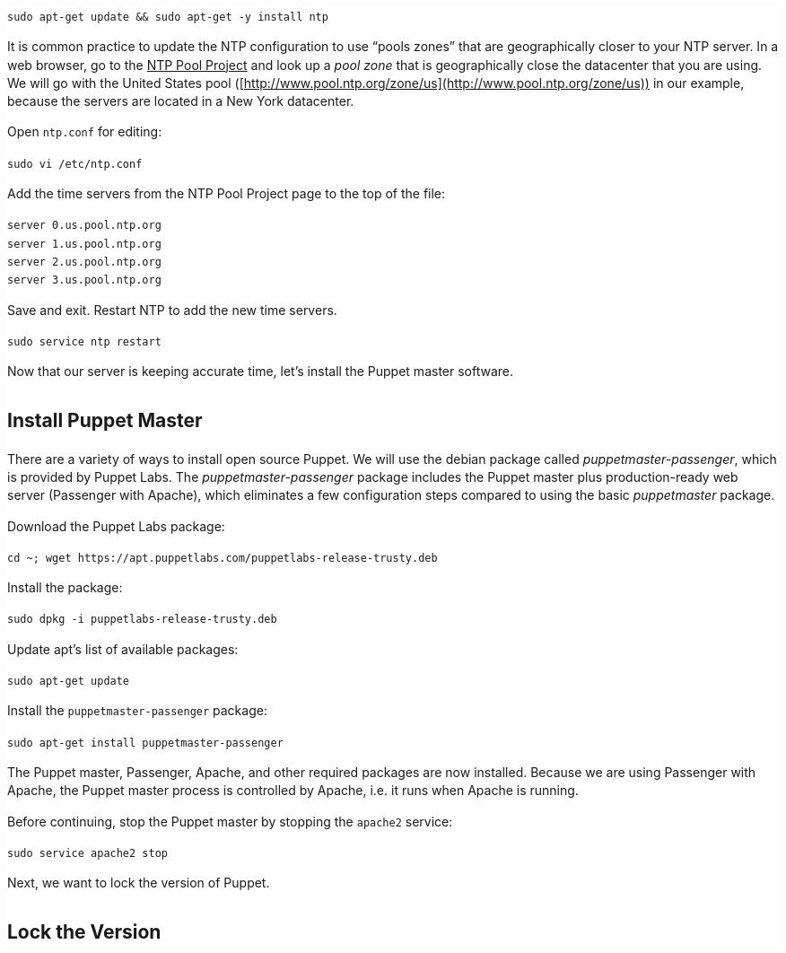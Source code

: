     sudo apt-get update && sudo apt-get -y install ntp

It is common practice to update the NTP configuration to use “pools zones” that are geographically closer to your NTP server. In a web browser, go to the [NTP Pool Project](http://www.pool.ntp.org/en/) and look up a _pool zone_ that is geographically close the datacenter that you are using. We will go with the United States pool ([http://www.pool.ntp.org/zone/us](http://www.pool.ntp.org/zone/us)) in our example, because the servers are located in a New York datacenter.

Open `ntp.conf` for editing:

    sudo vi /etc/ntp.conf

Add the time servers from the NTP Pool Project page to the top of the file:

    server 0.us.pool.ntp.org
    server 1.us.pool.ntp.org
    server 2.us.pool.ntp.org
    server 3.us.pool.ntp.org

Save and exit. Restart NTP to add the new time servers.

    sudo service ntp restart

Now that our server is keeping accurate time, let’s install the Puppet master software.

## Install Puppet Master

There are a variety of ways to install open source Puppet. We will use the debian package called _puppetmaster-passenger_, which is provided by Puppet Labs. The _puppetmaster-passenger_ package includes the Puppet master plus production-ready web server (Passenger with Apache), which eliminates a few configuration steps compared to using the basic _puppetmaster_ package.

Download the Puppet Labs package:

    cd ~; wget https://apt.puppetlabs.com/puppetlabs-release-trusty.deb

Install the package:

    sudo dpkg -i puppetlabs-release-trusty.deb

Update apt’s list of available packages:

    sudo apt-get update

Install the `puppetmaster-passenger` package:

    sudo apt-get install puppetmaster-passenger

The Puppet master, Passenger, Apache, and other required packages are now installed. Because we are using Passenger with Apache, the Puppet master process is controlled by Apache, i.e. it runs when Apache is running.

Before continuing, stop the Puppet master by stopping the `apache2` service:

    sudo service apache2 stop

Next, we want to lock the version of Puppet.

## Lock the Version
